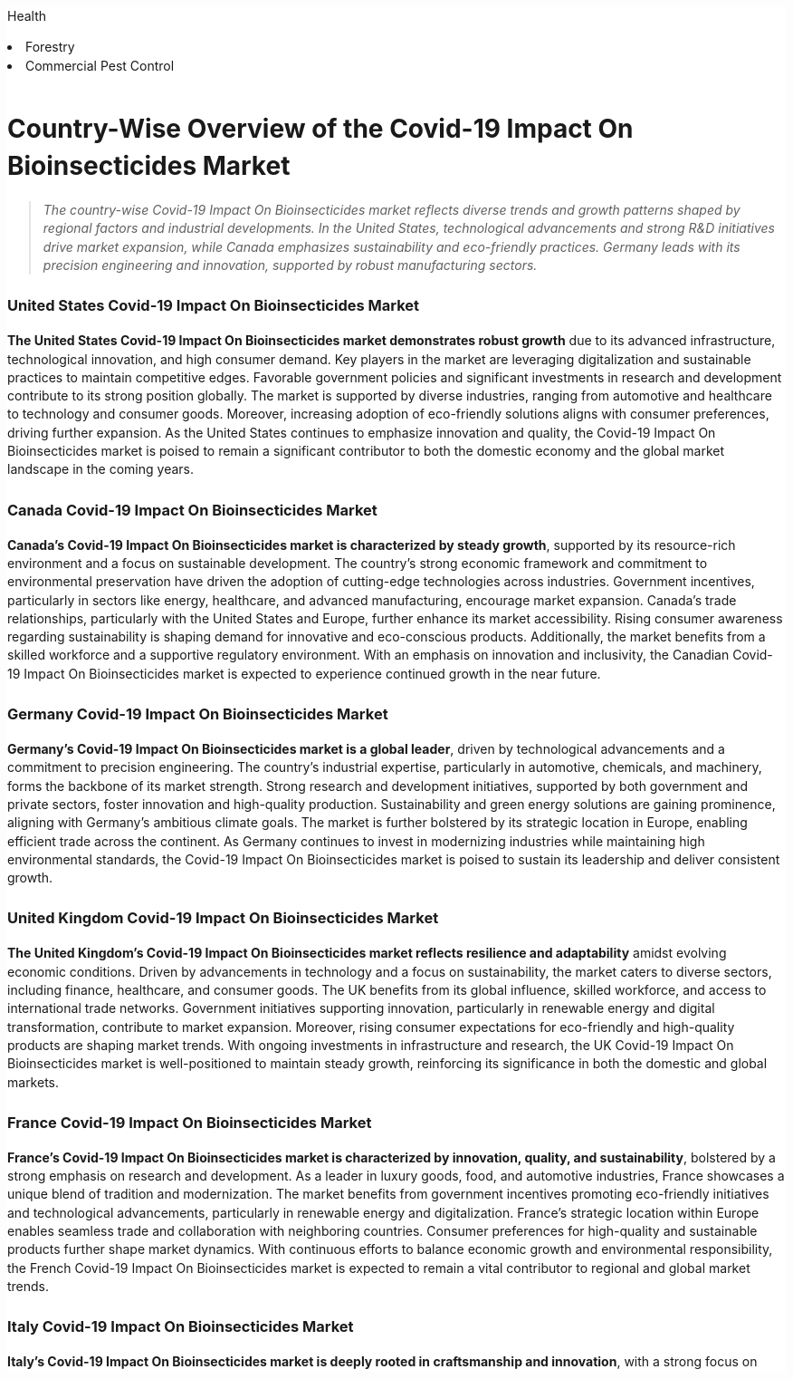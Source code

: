 Health</li><li>Forestry</li><li>Commercial Pest Control</li></ul><h1><span class="">Country-Wise Overview of the Covid-19 Impact On Bioinsecticides Market<br /></span></h1><blockquote><p><em><span class="">The country-wise Covid-19 Impact On Bioinsecticides market reflects diverse trends and growth patterns shaped by regional factors and industrial developments. In the United States, technological advancements and strong R&amp;D initiatives drive market expansion, while Canada emphasizes sustainability and eco-friendly practices. Germany leads with its precision engineering and innovation, supported by robust manufacturing sectors.</span></em></p></blockquote><h3><strong>United States Covid-19 Impact On Bioinsecticides Market</strong></h3><p><strong>The United States Covid-19 Impact On Bioinsecticides market demonstrates robust growth</strong> due to its advanced infrastructure, technological innovation, and high consumer demand. Key players in the market are leveraging digitalization and sustainable practices to maintain competitive edges. Favorable government policies and significant investments in research and development contribute to its strong position globally. The market is supported by diverse industries, ranging from automotive and healthcare to technology and consumer goods. Moreover, increasing adoption of eco-friendly solutions aligns with consumer preferences, driving further expansion. As the United States continues to emphasize innovation and quality, the Covid-19 Impact On Bioinsecticides market is poised to remain a significant contributor to both the domestic economy and the global market landscape in the coming years.</p><h3><strong>Canada Covid-19 Impact On Bioinsecticides Market</strong></h3><p><strong>Canada&rsquo;s Covid-19 Impact On Bioinsecticides market is characterized by steady growth</strong>, supported by its resource-rich environment and a focus on sustainable development. The country&rsquo;s strong economic framework and commitment to environmental preservation have driven the adoption of cutting-edge technologies across industries. Government incentives, particularly in sectors like energy, healthcare, and advanced manufacturing, encourage market expansion. Canada&rsquo;s trade relationships, particularly with the United States and Europe, further enhance its market accessibility. Rising consumer awareness regarding sustainability is shaping demand for innovative and eco-conscious products. Additionally, the market benefits from a skilled workforce and a supportive regulatory environment. With an emphasis on innovation and inclusivity, the Canadian Covid-19 Impact On Bioinsecticides market is expected to experience continued growth in the near future.</p><h3><strong>Germany Covid-19 Impact On Bioinsecticides Market</strong></h3><p><strong>Germany&rsquo;s Covid-19 Impact On Bioinsecticides market is a global leader</strong>, driven by technological advancements and a commitment to precision engineering. The country&rsquo;s industrial expertise, particularly in automotive, chemicals, and machinery, forms the backbone of its market strength. Strong research and development initiatives, supported by both government and private sectors, foster innovation and high-quality production. Sustainability and green energy solutions are gaining prominence, aligning with Germany&rsquo;s ambitious climate goals. The market is further bolstered by its strategic location in Europe, enabling efficient trade across the continent. As Germany continues to invest in modernizing industries while maintaining high environmental standards, the Covid-19 Impact On Bioinsecticides market is poised to sustain its leadership and deliver consistent growth.</p><h3><strong>United Kingdom Covid-19 Impact On Bioinsecticides Market</strong></h3><p><strong>The United Kingdom&rsquo;s Covid-19 Impact On Bioinsecticides market reflects resilience and adaptability</strong> amidst evolving economic conditions. Driven by advancements in technology and a focus on sustainability, the market caters to diverse sectors, including finance, healthcare, and consumer goods. The UK benefits from its global influence, skilled workforce, and access to international trade networks. Government initiatives supporting innovation, particularly in renewable energy and digital transformation, contribute to market expansion. Moreover, rising consumer expectations for eco-friendly and high-quality products are shaping market trends. With ongoing investments in infrastructure and research, the UK Covid-19 Impact On Bioinsecticides market is well-positioned to maintain steady growth, reinforcing its significance in both the domestic and global markets.</p><h3><strong>France Covid-19 Impact On Bioinsecticides Market</strong></h3><p><strong>France&rsquo;s Covid-19 Impact On Bioinsecticides market is characterized by innovation, quality, and sustainability</strong>, bolstered by a strong emphasis on research and development. As a leader in luxury goods, food, and automotive industries, France showcases a unique blend of tradition and modernization. The market benefits from government incentives promoting eco-friendly initiatives and technological advancements, particularly in renewable energy and digitalization. France&rsquo;s strategic location within Europe enables seamless trade and collaboration with neighboring countries. Consumer preferences for high-quality and sustainable products further shape market dynamics. With continuous efforts to balance economic growth and environmental responsibility, the French Covid-19 Impact On Bioinsecticides market is expected to remain a vital contributor to regional and global market trends.</p><h3><strong>Italy Covid-19 Impact On Bioinsecticides Market</strong></h3><p><strong>Italy&rsquo;s Covid-19 Impact On Bioinsecticides market is deeply rooted in craftsmanship and innovation</strong>, with a strong focus on